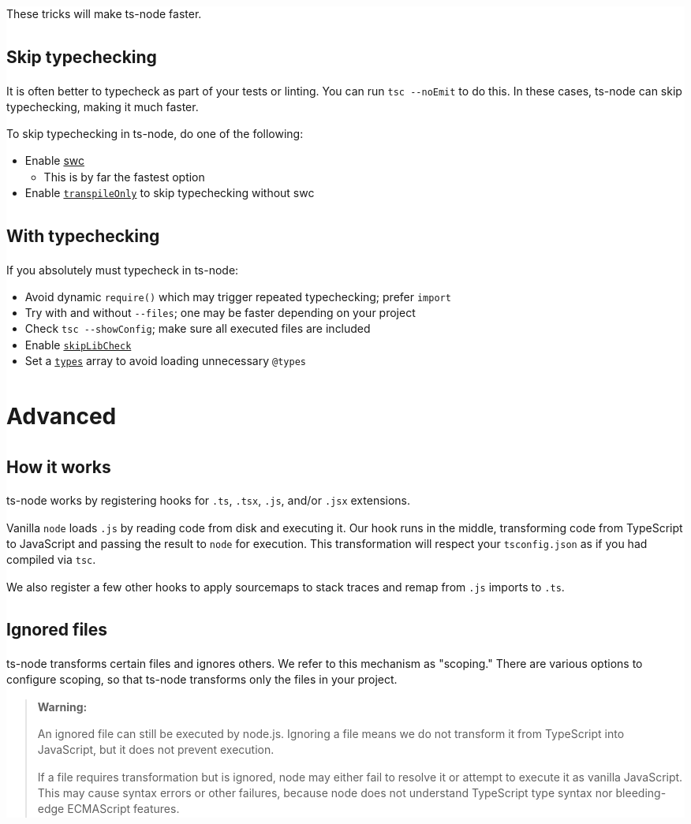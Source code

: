 These tricks will make ts-node faster.

## Skip typechecking

It is often better to typecheck as part of your tests or linting. You can run `tsc --noEmit` to do this. In these cases, ts-node can skip typechecking, making it much faster.

To skip typechecking in ts-node, do one of the following:

- Enable [swc](#swc)
  - This is by far the fastest option
- Enable [`transpileOnly`](#transpileonly) to skip typechecking without swc

## With typechecking

If you absolutely must typecheck in ts-node:

- Avoid dynamic `require()` which may trigger repeated typechecking; prefer `import`
- Try with and without `--files`; one may be faster depending on your project
- Check `tsc --showConfig`; make sure all executed files are included
- Enable [`skipLibCheck`](https://www.typescriptlang.org/tsconfig#skipLibCheck)
- Set a [`types`](https://www.typescriptlang.org/tsconfig#types) array to avoid loading unnecessary `@types`

# Advanced

## How it works

ts-node works by registering hooks for `.ts`, `.tsx`, `.js`, and/or `.jsx` extensions.

Vanilla `node` loads `.js` by reading code from disk and executing it. Our hook runs in the middle, transforming code from TypeScript to JavaScript and passing the result to `node` for execution. This transformation will respect your `tsconfig.json` as if you had compiled via `tsc`.

We also register a few other hooks to apply sourcemaps to stack traces and remap from `.js` imports to `.ts`.

## Ignored files

ts-node transforms certain files and ignores others. We refer to this mechanism as "scoping." There are various
options to configure scoping, so that ts-node transforms only the files in your project.

> **Warning:**
>
> An ignored file can still be executed by node.js. Ignoring a file means we do not transform it from TypeScript into JavaScript, but it does not prevent execution.
>
> If a file requires transformation but is ignored, node may either fail to resolve it or attempt to execute it as vanilla JavaScript. This may cause syntax errors or other failures, because node does not understand TypeScript type syntax nor bleeding-edge ECMAScript features.

